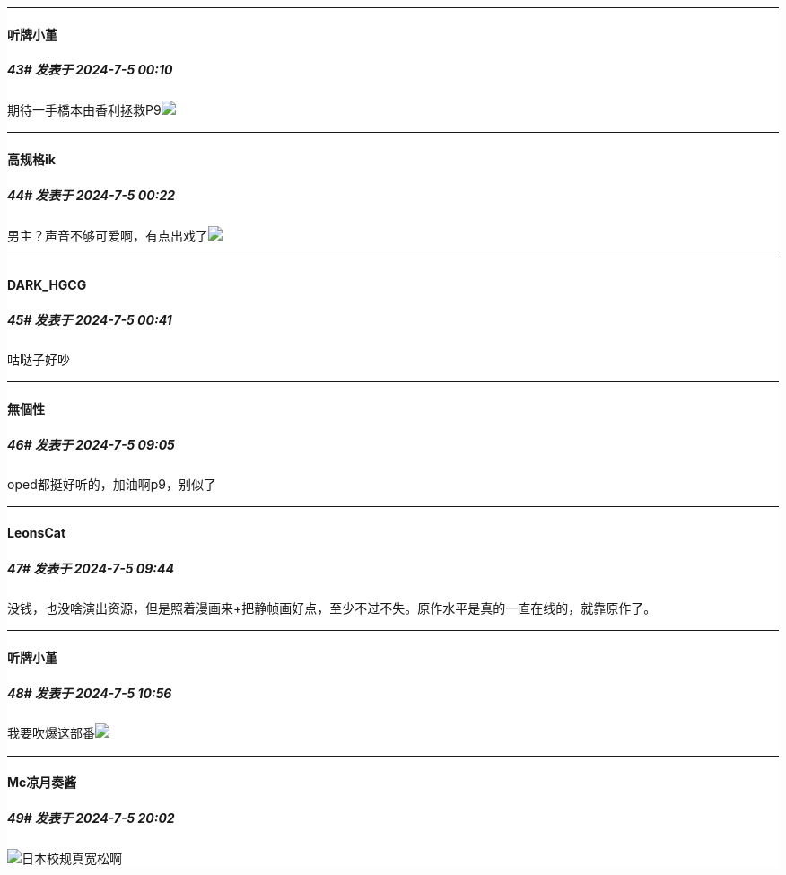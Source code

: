 *****

####  听牌小堇  
##### 43#       发表于 2024-7-5 00:10

期待一手橋本由香利拯救P9<img src="https://static.saraba1st.com/image/smiley/face2017/049.png" referrerpolicy="no-referrer">


*****

####  高规格ik  
##### 44#       发表于 2024-7-5 00:22

男主？声音不够可爱啊，有点出戏了<img src="https://static.saraba1st.com/image/smiley/face2017/068.png" referrerpolicy="no-referrer">


*****

####  DARK_HGCG  
##### 45#       发表于 2024-7-5 00:41

咕哒子好吵


*****

####  無個性  
##### 46#       发表于 2024-7-5 09:05

oped都挺好听的，加油啊p9，别似了


*****

####  LeonsCat  
##### 47#       发表于 2024-7-5 09:44

没钱，也没啥演出资源，但是照着漫画来+把静帧画好点，至少不过不失。原作水平是真的一直在线的，就靠原作了。


*****

####  听牌小堇  
##### 48#       发表于 2024-7-5 10:56

我要吹爆这部番<img src="https://static.saraba1st.com/image/smiley/face2017/067.png" referrerpolicy="no-referrer">


*****

####  Mc凉月奏酱  
##### 49#       发表于 2024-7-5 20:02

<img src="https://static.saraba1st.com/image/smiley/face2017/037.png" referrerpolicy="no-referrer">日本校规真宽松啊
